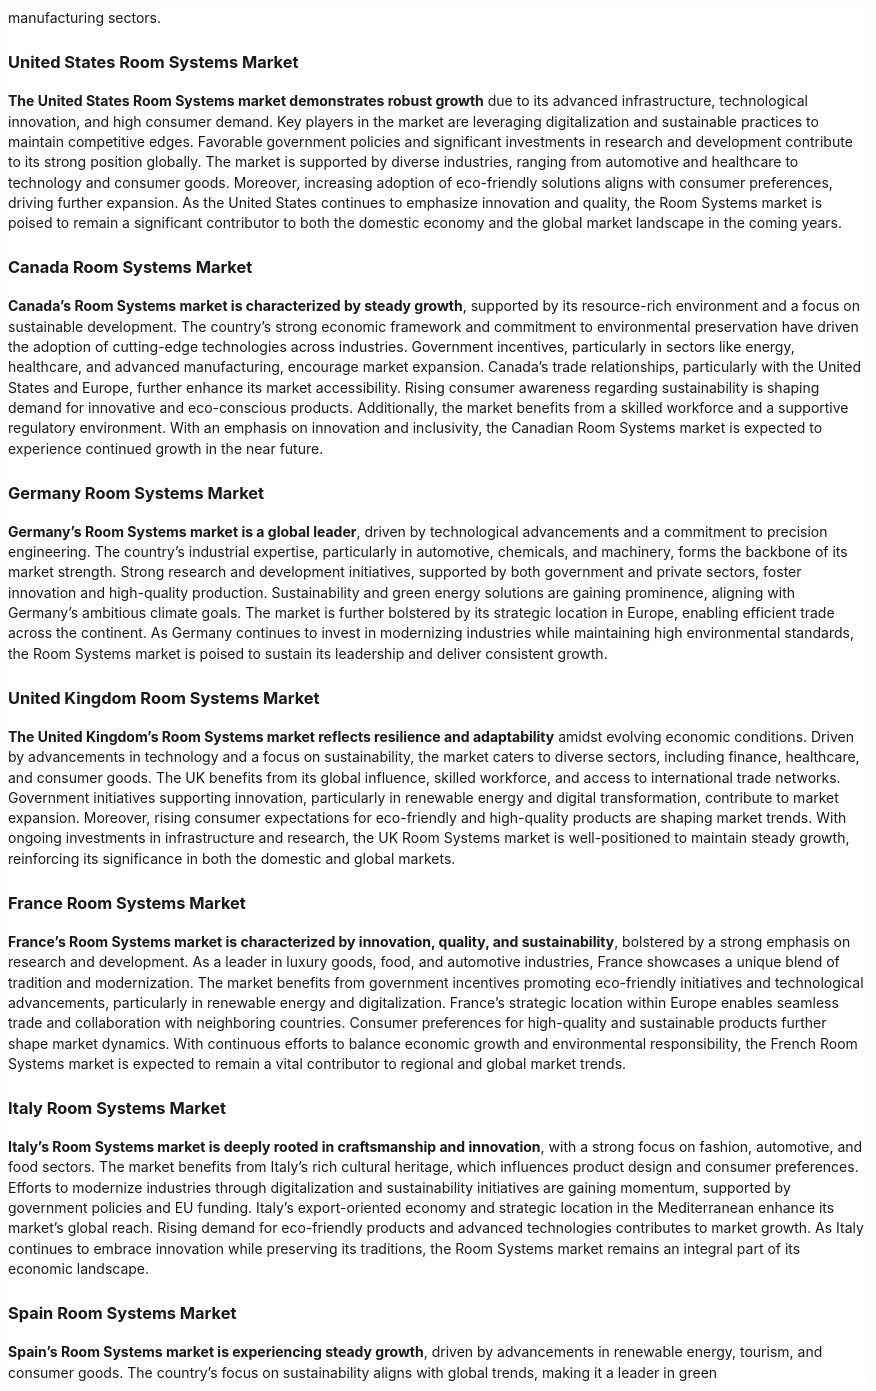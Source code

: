 manufacturing sectors.</span></em></p></blockquote><h3><strong>United States Room Systems Market</strong></h3><p><strong>The United States Room Systems market demonstrates robust growth</strong> due to its advanced infrastructure, technological innovation, and high consumer demand. Key players in the market are leveraging digitalization and sustainable practices to maintain competitive edges. Favorable government policies and significant investments in research and development contribute to its strong position globally. The market is supported by diverse industries, ranging from automotive and healthcare to technology and consumer goods. Moreover, increasing adoption of eco-friendly solutions aligns with consumer preferences, driving further expansion. As the United States continues to emphasize innovation and quality, the Room Systems market is poised to remain a significant contributor to both the domestic economy and the global market landscape in the coming years.</p><h3><strong>Canada Room Systems Market</strong></h3><p><strong>Canada&rsquo;s Room Systems market is characterized by steady growth</strong>, supported by its resource-rich environment and a focus on sustainable development. The country&rsquo;s strong economic framework and commitment to environmental preservation have driven the adoption of cutting-edge technologies across industries. Government incentives, particularly in sectors like energy, healthcare, and advanced manufacturing, encourage market expansion. Canada&rsquo;s trade relationships, particularly with the United States and Europe, further enhance its market accessibility. Rising consumer awareness regarding sustainability is shaping demand for innovative and eco-conscious products. Additionally, the market benefits from a skilled workforce and a supportive regulatory environment. With an emphasis on innovation and inclusivity, the Canadian Room Systems market is expected to experience continued growth in the near future.</p><h3><strong>Germany Room Systems Market</strong></h3><p><strong>Germany&rsquo;s Room Systems market is a global leader</strong>, driven by technological advancements and a commitment to precision engineering. The country&rsquo;s industrial expertise, particularly in automotive, chemicals, and machinery, forms the backbone of its market strength. Strong research and development initiatives, supported by both government and private sectors, foster innovation and high-quality production. Sustainability and green energy solutions are gaining prominence, aligning with Germany&rsquo;s ambitious climate goals. The market is further bolstered by its strategic location in Europe, enabling efficient trade across the continent. As Germany continues to invest in modernizing industries while maintaining high environmental standards, the Room Systems market is poised to sustain its leadership and deliver consistent growth.</p><h3><strong>United Kingdom Room Systems Market</strong></h3><p><strong>The United Kingdom&rsquo;s Room Systems market reflects resilience and adaptability</strong> amidst evolving economic conditions. Driven by advancements in technology and a focus on sustainability, the market caters to diverse sectors, including finance, healthcare, and consumer goods. The UK benefits from its global influence, skilled workforce, and access to international trade networks. Government initiatives supporting innovation, particularly in renewable energy and digital transformation, contribute to market expansion. Moreover, rising consumer expectations for eco-friendly and high-quality products are shaping market trends. With ongoing investments in infrastructure and research, the UK Room Systems market is well-positioned to maintain steady growth, reinforcing its significance in both the domestic and global markets.</p><h3><strong>France Room Systems Market</strong></h3><p><strong>France&rsquo;s Room Systems market is characterized by innovation, quality, and sustainability</strong>, bolstered by a strong emphasis on research and development. As a leader in luxury goods, food, and automotive industries, France showcases a unique blend of tradition and modernization. The market benefits from government incentives promoting eco-friendly initiatives and technological advancements, particularly in renewable energy and digitalization. France&rsquo;s strategic location within Europe enables seamless trade and collaboration with neighboring countries. Consumer preferences for high-quality and sustainable products further shape market dynamics. With continuous efforts to balance economic growth and environmental responsibility, the French Room Systems market is expected to remain a vital contributor to regional and global market trends.</p><h3><strong>Italy Room Systems Market</strong></h3><p><strong>Italy&rsquo;s Room Systems market is deeply rooted in craftsmanship and innovation</strong>, with a strong focus on fashion, automotive, and food sectors. The market benefits from Italy&rsquo;s rich cultural heritage, which influences product design and consumer preferences. Efforts to modernize industries through digitalization and sustainability initiatives are gaining momentum, supported by government policies and EU funding. Italy&rsquo;s export-oriented economy and strategic location in the Mediterranean enhance its market&rsquo;s global reach. Rising demand for eco-friendly products and advanced technologies contributes to market growth. As Italy continues to embrace innovation while preserving its traditions, the Room Systems market remains an integral part of its economic landscape.</p><h3><strong>Spain Room Systems Market</strong></h3><p><strong>Spain&rsquo;s Room Systems market is experiencing steady growth</strong>, driven by advancements in renewable energy, tourism, and consumer goods. The country&rsquo;s focus on sustainability aligns with global trends, making it a leader in green